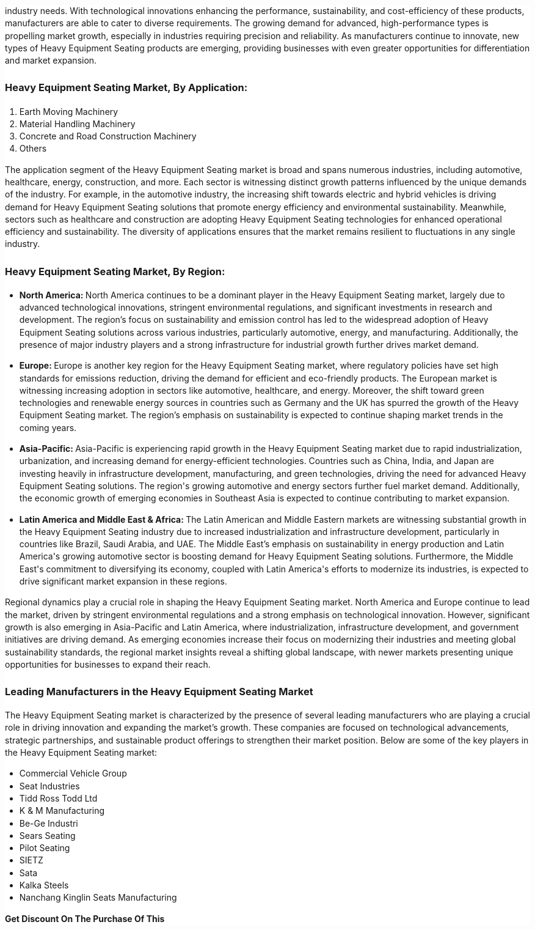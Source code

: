 industry needs. With technological innovations enhancing the performance, sustainability, and cost-efficiency of these products, manufacturers are able to cater to diverse requirements. The growing demand for advanced, high-performance types is propelling market growth, especially in industries requiring precision and reliability. As manufacturers continue to innovate, new types of Heavy Equipment Seating products are emerging, providing businesses with even greater opportunities for differentiation and market expansion.</p><h3>Heavy Equipment Seating Market,&nbsp;By Application:</h3><ol><li>Earth Moving Machinery<li> Material Handling Machinery<li> Concrete and Road Construction Machinery<li> Others</li></ol><p>The application segment of the Heavy Equipment Seating market is broad and spans numerous industries, including automotive, healthcare, energy, construction, and more. Each sector is witnessing distinct growth patterns influenced by the unique demands of the industry. For example, in the automotive industry, the increasing shift towards electric and hybrid vehicles is driving demand for Heavy Equipment Seating solutions that promote energy efficiency and environmental sustainability. Meanwhile, sectors such as healthcare and construction are adopting Heavy Equipment Seating technologies for enhanced operational efficiency and sustainability. The diversity of applications ensures that the market remains resilient to fluctuations in any single industry.</p><h3>Heavy Equipment Seating Market, By Region:</h3><ul><li><p><strong>North America:&nbsp;</strong>North America continues to be a dominant player in the Heavy Equipment Seating market, largely due to advanced technological innovations, stringent environmental regulations, and significant investments in research and development. The region&rsquo;s focus on sustainability and emission control has led to the widespread adoption of Heavy Equipment Seating solutions across various industries, particularly automotive, energy, and manufacturing. Additionally, the presence of major industry players and a strong infrastructure for industrial growth further drives market demand.</p></li><li><p><strong><strong>Europe:&nbsp;</strong></strong>Europe is another key region for the Heavy Equipment Seating market, where regulatory policies have set high standards for emissions reduction, driving the demand for efficient and eco-friendly products. The European market is witnessing increasing adoption in sectors like automotive, healthcare, and energy. Moreover, the shift toward green technologies and renewable energy sources in countries such as Germany and the UK has spurred the growth of the Heavy Equipment Seating market. The region&rsquo;s emphasis on sustainability is expected to continue shaping market trends in the coming years.</p></li><li><p><strong><strong>Asia-Pacific:&nbsp;</strong></strong>Asia-Pacific is experiencing rapid growth in the Heavy Equipment Seating market due to rapid industrialization, urbanization, and increasing demand for energy-efficient technologies. Countries such as China, India, and Japan are investing heavily in infrastructure development, manufacturing, and green technologies, driving the need for advanced Heavy Equipment Seating solutions. The region's growing automotive and energy sectors further fuel market demand. Additionally, the economic growth of emerging economies in Southeast Asia is expected to continue contributing to market expansion.</p></li><li><p><strong><strong>Latin America and Middle East &amp; Africa:&nbsp;</strong></strong>The Latin American and Middle Eastern markets are witnessing substantial growth in the Heavy Equipment Seating industry due to increased industrialization and infrastructure development, particularly in countries like Brazil, Saudi Arabia, and UAE. The Middle East&rsquo;s emphasis on sustainability in energy production and Latin America's growing automotive sector is boosting demand for Heavy Equipment Seating solutions. Furthermore, the Middle East's commitment to diversifying its economy, coupled with Latin America's efforts to modernize its industries, is expected to drive significant market expansion in these regions.</p></li></ul><p>Regional dynamics play a crucial role in shaping the Heavy Equipment Seating market. North America and Europe continue to lead the market, driven by stringent environmental regulations and a strong emphasis on technological innovation. However, significant growth is also emerging in Asia-Pacific and Latin America, where industrialization, infrastructure development, and government initiatives are driving demand. As emerging economies increase their focus on modernizing their industries and meeting global sustainability standards, the regional market insights reveal a shifting global landscape, with newer markets presenting unique opportunities for businesses to expand their reach.</p><h3><strong>Leading Manufacturers in the Heavy Equipment Seating Market</strong></h3><p>The Heavy Equipment Seating market is characterized by the presence of several leading manufacturers who are playing a crucial role in driving innovation and expanding the market&rsquo;s growth. These companies are focused on technological advancements, strategic partnerships, and sustainable product offerings to strengthen their market position. Below are some of the key players in the Heavy Equipment Seating market:</p></div><div class="article-main__content" data-test-id="publishing-text-block"><ul><li><span class="">Commercial Vehicle Group<li> Seat Industries<li> Tidd Ross Todd Ltd<li> K & M Manufacturing<li> Be-Ge Industri<li> Sears Seating<li> Pilot Seating<li> SIETZ<li> Sata<li> Kalka Steels<li> Nanchang Kinglin Seats Manufacturing</span></li></ul></div><div class="article-main__content" data-test-id="publishing-text-block"><p><span class="font-[700]"><strong>Get Discount On The Purchase Of This